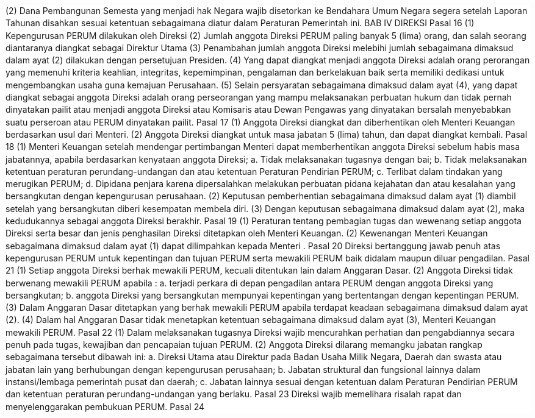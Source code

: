 (2) Dana Pembangunan Semesta yang menjadi hak Negara wajib disetorkan ke Bendahara Umum Negara segera setelah Laporan Tahunan disahkan sesuai ketentuan sebagaimana diatur dalam Peraturan Pemerintah ini.
BAB IV DIREKSI
Pasal 16
(1) Kepengurusan PERUM dilakukan oleh Direksi (2) Jumlah anggota Direksi PERUM paling banyak 5 (lima) orang, dan salah seorang diantaranya diangkat sebagai Direktur Utama (3) Penambahan jumlah anggota Direksi melebihi jumlah sebagaimana dimaksud dalam ayat (2) dilakukan dengan persetujuan Presiden.
(4) Yang dapat diangkat menjadi anggota Direksi adalah orang perorangan yang memenuhi kriteria keahlian, integritas, kepemimpinan, pengalaman dan berkelakuan baik serta memiliki dedikasi untuk mengembangkan usaha guna kemajuan Perusahaan.
(5) Selain persyaratan sebagaimana dimaksud dalam ayat (4), yang dapat diangkat sebagai anggota Direksi adalah orang perseorangan yang mampu melaksanakan perbuatan hukum dan tidak pernah dinyatakan pailit atau menjadi anggota Direksi atau Komisaris atau Dewan Pengawas yang dinyatakan bersalah menyebabkan suatu perseroan atau PERUM dinyatakan pailit.
Pasal 17
(1) Anggota Direksi diangkat dan diberhentikan oleh Menteri Keuangan berdasarkan usul dari Menteri.
(2) Anggota Direksi diangkat untuk masa jabatan 5 (lima) tahun, dan dapat diangkat kembali.
Pasal 18
(1) Menteri Keuangan setelah mendengar pertimbangan Menteri dapat memberhentikan anggota Direksi sebelum habis masa jabatannya, apabila berdasarkan kenyataan anggota Direksi;
a. Tidak melaksanakan tugasnya dengan bai;
b. Tidak melaksanakan ketentuan peraturan perundang-undangan dan atau ketentuan Peraturan Pendirian PERUM;
c. Terlibat dalam tindakan yang merugikan PERUM;
d. Dipidana penjara karena dipersalahkan melakukan perbuatan pidana kejahatan dan atau kesalahan yang bersangkutan dengan kepengurusan perusahaan.
(2) Keputusan pemberhentian sebagaimana dimaksud dalam ayat (1) diambil setelah yang bersangkutan diberi kesempatan membela diri.
(3) Dengan keputusan sebagaimana dimaksud dalam ayat (2), maka kedudukannya sebagai anggota Direksi berakhir.
Pasal 19
(1) Peraturan tentang pembagian tugas dan wewenang setiap anggota Direksi serta besar dan jenis penghasilan Direksi ditetapkan oleh Menteri Keuangan.
(2) Kewenangan Menteri Keuangan sebagaimana dimaksud dalam ayat (1) dapat dilimpahkan kepada Menteri .
Pasal 20
Direksi bertanggung jawab penuh atas kepengurusan PERUM untuk kepentingan dan tujuan PERUM serta mewakili PERUM baik didalam maupun diluar pengadilan.
Pasal 21
(1) Setiap anggota Direksi berhak mewakili PERUM, kecuali ditentukan lain dalam Anggaran Dasar.
(2) Anggota Direksi tidak berwenang mewakili PERUM apabila :
a. terjadi perkara di depan pengadilan antara PERUM dengan anggota Direksi yang bersangkutan;
b. anggota Direksi yang bersangkutan mempunyai kepentingan yang bertentangan dengan kepentingan PERUM.
(3) Dalam Anggaran Dasar ditetapkan yang berhak mewakili PERUM apabila terdapat keadaan sebagaimana dimaksud dalam ayat (2).
(4) Dalam hal Anggaran Dasar tidak menetapkan ketentuan sebagaimana dimaksud dalam ayat (3), Menteri Keuangan mewakili PERUM.
Pasal 22
(1) Dalam melaksanakan tugasnya Direksi wajib mencurahkan perhatian dan pengabdiannya secara penuh pada tugas, kewajiban dan pencapaian tujuan PERUM.
(2) Anggota Direksi dilarang memangku jabatan rangkap sebagaimana tersebut dibawah ini:
a. Direksi Utama atau Direktur pada Badan Usaha Milik Negara, Daerah dan swasta atau jabatan lain yang berhubungan dengan kepengurusan perusahaan;
b. Jabatan struktural dan fungsional lainnya dalam instansi/lembaga pemerintah pusat dan daerah;
c. Jabatan lainnya sesuai dengan ketentuan dalam Peraturan Pendirian PERUM dan ketentuan peraturan perundang-undangan yang berlaku.
Pasal 23
Direksi wajib memelihara risalah rapat dan menyelenggarakan pembukuan PERUM.
Pasal 24